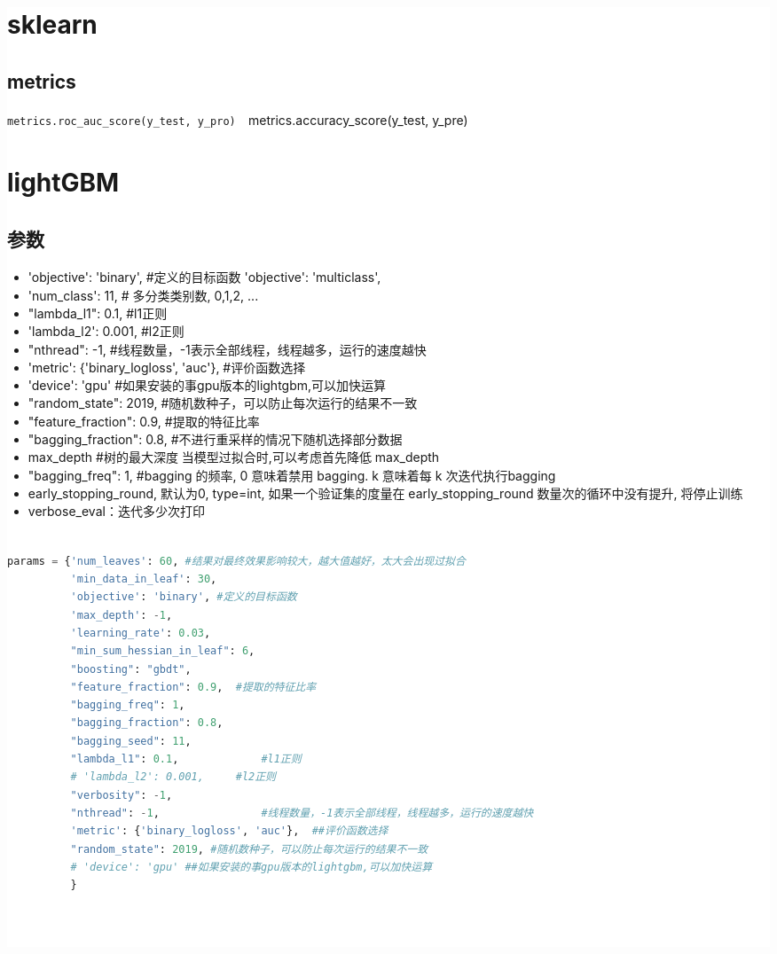 


# sklearn

## metrics
`metrics.roc_auc_score(y_test, y_pro) 
`metrics.accuracy_score(y_test, y_pre) 







# lightGBM

## 参数
- 'objective': 'binary', #定义的目标函数  'objective': 'multiclass',
- 'num_class': 11, # 多分类类别数, 0,1,2, ...
- "lambda_l1": 0.1,             #l1正则
- 'lambda_l2': 0.001,     	#l2正则
- "nthread": -1,              	#线程数量，-1表示全部线程，线程越多，运行的速度越快 
- 'metric': {'binary_logloss',  'auc'},                    #评价函数选择
- 'device': 'gpu' 	             #如果安装的事gpu版本的lightgbm,可以加快运算
- "random_state": 2019, #随机数种子，可以防止每次运行的结果不一致
- "feature_fraction": 0.9,  #提取的特征比率
- "bagging_fraction": 0.8, #不进行重采样的情况下随机选择部分数据
- max_depth     #树的最大深度 当模型过拟合时,可以考虑首先降低 max_depth
- "bagging_freq": 1, #bagging 的频率, 0 意味着禁用 bagging. k 意味着每 k 次迭代执行bagging
- early_stopping_round, 默认为0, type=int, 如果一个验证集的度量在 early_stopping_round 数量次的循环中没有提升, 将停止训练
- verbose_eval：迭代多少次打印




```python

params = {'num_leaves': 60, #结果对最终效果影响较大，越大值越好，太大会出现过拟合
          'min_data_in_leaf': 30,
          'objective': 'binary', #定义的目标函数
          'max_depth': -1,
          'learning_rate': 0.03,
          "min_sum_hessian_in_leaf": 6,
          "boosting": "gbdt",
          "feature_fraction": 0.9,  #提取的特征比率
          "bagging_freq": 1,
          "bagging_fraction": 0.8,
          "bagging_seed": 11,
          "lambda_l1": 0.1,             #l1正则
          # 'lambda_l2': 0.001,     #l2正则
          "verbosity": -1,
          "nthread": -1,                #线程数量，-1表示全部线程，线程越多，运行的速度越快
          'metric': {'binary_logloss', 'auc'},  ##评价函数选择
          "random_state": 2019, #随机数种子，可以防止每次运行的结果不一致
          # 'device': 'gpu' ##如果安装的事gpu版本的lightgbm,可以加快运算
          }

                  
                  

```
